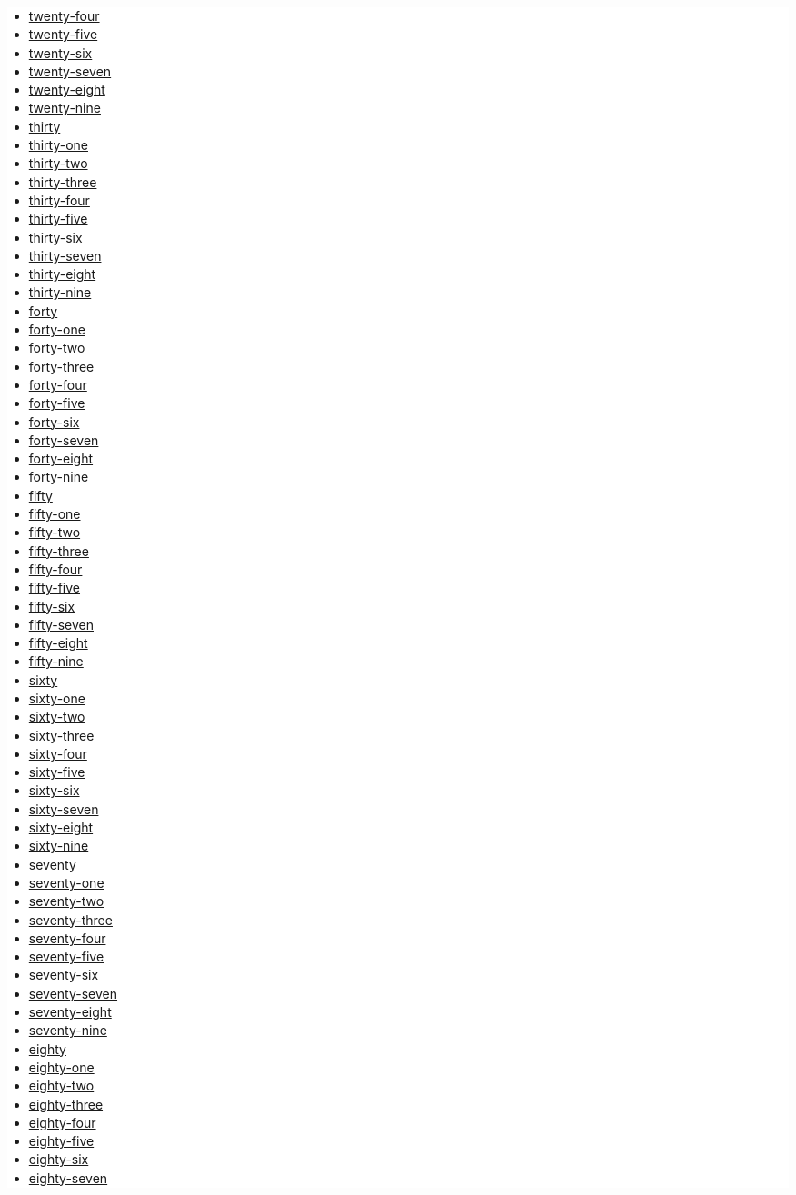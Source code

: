 * <a href="#twenty-four">twenty-four</a>
 * <a href="#twenty-five">twenty-five</a>
 * <a href="#twenty-six">twenty-six</a>
 * <a href="#twenty-seven">twenty-seven</a>
 * <a href="#twenty-eight">twenty-eight</a>
 * <a href="#twenty-nine">twenty-nine</a>
 * <a href="#thirty">thirty</a>
 * <a href="#thirty-one">thirty-one</a>
 * <a href="#thirty-two">thirty-two</a>
 * <a href="#thirty-three">thirty-three</a>
 * <a href="#thirty-four">thirty-four</a>
 * <a href="#thirty-five">thirty-five</a>
 * <a href="#thirty-six">thirty-six</a>
 * <a href="#thirty-seven">thirty-seven</a>
 * <a href="#thirty-eight">thirty-eight</a>
 * <a href="#thirty-nine">thirty-nine</a>
 * <a href="#forty">forty</a>
 * <a href="#forty-one">forty-one</a>
 * <a href="#forty-two">forty-two</a>
 * <a href="#forty-three">forty-three</a>
 * <a href="#forty-four">forty-four</a>
 * <a href="#forty-five">forty-five</a>
 * <a href="#forty-six">forty-six</a>
 * <a href="#forty-seven">forty-seven</a>
 * <a href="#forty-eight">forty-eight</a>
 * <a href="#forty-nine">forty-nine</a>
 * <a href="#fifty">fifty</a>
 * <a href="#fifty-one">fifty-one</a>
 * <a href="#fifty-two">fifty-two</a>
 * <a href="#fifty-three">fifty-three</a>
 * <a href="#fifty-four">fifty-four</a>
 * <a href="#fifty-five">fifty-five</a>
 * <a href="#fifty-six">fifty-six</a>
 * <a href="#fifty-seven">fifty-seven</a>
 * <a href="#fifty-eight">fifty-eight</a>
 * <a href="#fifty-nine">fifty-nine</a>
 * <a href="#sixty">sixty</a>
 * <a href="#sixty-one">sixty-one</a>
 * <a href="#sixty-two">sixty-two</a>
 * <a href="#sixty-three">sixty-three</a>
 * <a href="#sixty-four">sixty-four</a>
 * <a href="#sixty-five">sixty-five</a>
 * <a href="#sixty-six">sixty-six</a>
 * <a href="#sixty-seven">sixty-seven</a>
 * <a href="#sixty-eight">sixty-eight</a>
 * <a href="#sixty-nine">sixty-nine</a>
 * <a href="#seventy">seventy</a>
 * <a href="#seventy-one">seventy-one</a>
 * <a href="#seventy-two">seventy-two</a>
 * <a href="#seventy-three">seventy-three</a>
 * <a href="#seventy-four">seventy-four</a>
 * <a href="#seventy-five">seventy-five</a>
 * <a href="#seventy-six">seventy-six</a>
 * <a href="#seventy-seven">seventy-seven</a>
 * <a href="#seventy-eight">seventy-eight</a>
 * <a href="#seventy-nine">seventy-nine</a>
 * <a href="#eighty">eighty</a>
 * <a href="#eighty-one">eighty-one</a>
 * <a href="#eighty-two">eighty-two</a>
 * <a href="#eighty-three">eighty-three</a>
 * <a href="#eighty-four">eighty-four</a>
 * <a href="#eighty-five">eighty-five</a>
 * <a href="#eighty-six">eighty-six</a>
 * <a href="#eighty-seven">eighty-seven</a>